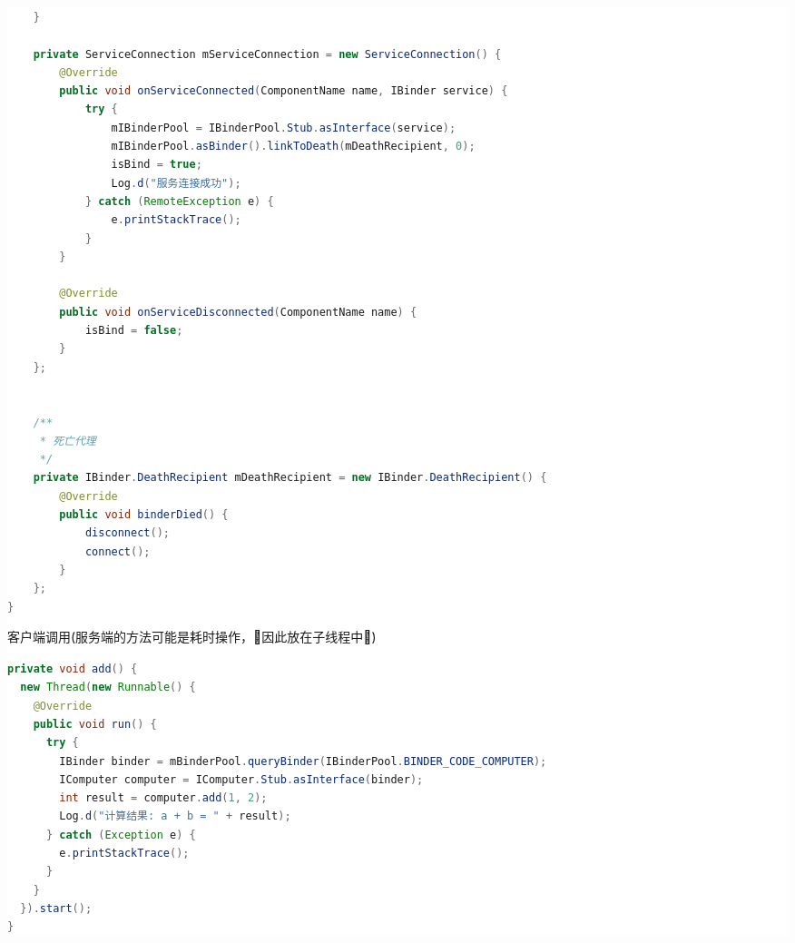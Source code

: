 ```java
    }

    private ServiceConnection mServiceConnection = new ServiceConnection() {
        @Override
        public void onServiceConnected(ComponentName name, IBinder service) {
            try {
                mIBinderPool = IBinderPool.Stub.asInterface(service);
                mIBinderPool.asBinder().linkToDeath(mDeathRecipient, 0);
                isBind = true;
                Log.d("服务连接成功");
            } catch (RemoteException e) {
                e.printStackTrace();
            }
        }

        @Override
        public void onServiceDisconnected(ComponentName name) {
            isBind = false;
        }
    };


    /**
     * 死亡代理
     */
    private IBinder.DeathRecipient mDeathRecipient = new IBinder.DeathRecipient() {
        @Override
        public void binderDied() {
            disconnect();
            connect();
        }
    };
}
```

客户端调用(服务端的方法可能是耗时操作，因此放在子线程中)

```java
private void add() {
  new Thread(new Runnable() {
    @Override
    public void run() {
      try {
        IBinder binder = mBinderPool.queryBinder(IBinderPool.BINDER_CODE_COMPUTER);
        IComputer computer = IComputer.Stub.asInterface(binder);
        int result = computer.add(1, 2);
        Log.d("计算结果: a + b = " + result);
      } catch (Exception e) {
        e.printStackTrace();
      }
    }
  }).start();
}
```
